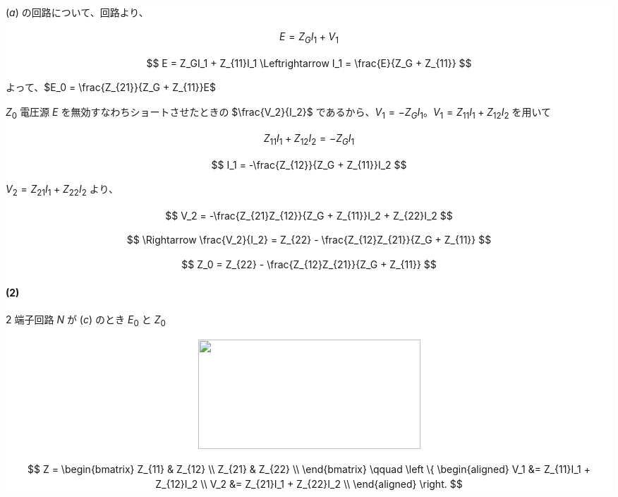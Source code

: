 $(a)$ の回路について、回路より、

$$
E = Z_GI_1 + V_1
$$

$$
E = Z_GI_1 + Z_{11}I_1 \Leftrightarrow I_1 = \frac{E}{Z_G + Z_{11}}
$$

よって、$E_0 = \frac{Z_{21}}{Z_G + Z_{11}}E$

$Z_0$ 電圧源 $E$ を無効すなわちショートさせたときの $\frac{V_2}{I_2}$ であるから、$V_1 = -Z_GI_1$。$V_1 = Z_{11}I_1 + Z_{12}I_2$ を用いて

$$
Z_{11}I_1 + Z_{12}I_2 = -Z_GI_1
$$

$$
I_1 = -\frac{Z_{12}}{Z_G + Z_{11}}I_2
$$

$V_2 = Z_{21}I_1 + Z_{22}I_2$ より、

$$
V_2 = -\frac{Z_{21}Z_{12}}{Z_G + Z_{11}}I_2 + Z_{22}I_2
$$

$$
\Rightarrow \frac{V_2}{I_2} = Z_{22} - \frac{Z_{12}Z_{21}}{Z_G + Z_{11}}
$$

$$
Z_0 = Z_{22} - \frac{Z_{12}Z_{21}}{Z_G + Z_{11}}
$$

#### (2)
$2$ 端子回路 $N$ が $(c)$ のとき $E_0$ と $Z_0$

<figure style="text-align:center;">
  <img src="https://raw.githubusercontent.com/Myyura/the_kai_project_assets/main/kakomonn/kyushu_university/ISEE/ist_2018_circuit_theory_p6.png" width="315" height="155" alt=""/>
</figure>

$$
Z = \begin{bmatrix}
Z_{11} & Z_{12} \\
Z_{21} & Z_{22} \\
\end{bmatrix} \qquad
\left \{
\begin{aligned}
V_1 &= Z_{11}I_1 + Z_{12}I_2 \\
V_2 &= Z_{21}I_1 + Z_{22}I_2 \\
\end{aligned}
\right.
$$
